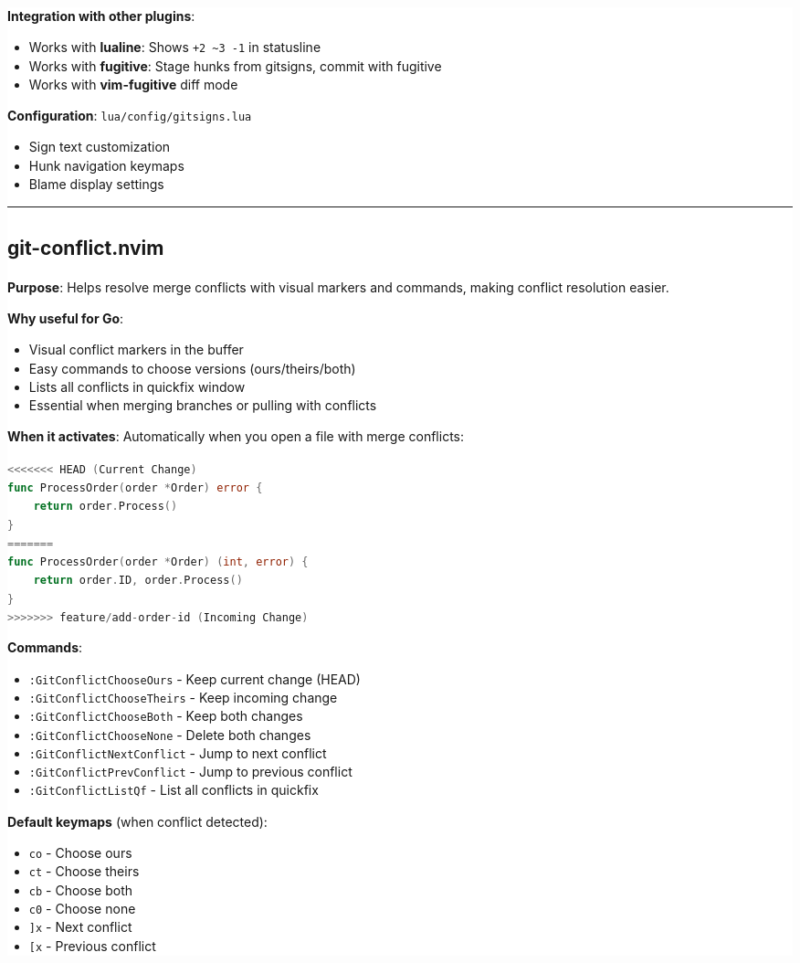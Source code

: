 **Integration with other plugins**:
- Works with **lualine**: Shows `+2 ~3 -1` in statusline
- Works with **fugitive**: Stage hunks from gitsigns, commit with fugitive
- Works with **vim-fugitive** diff mode

**Configuration**: `lua/config/gitsigns.lua`
- Sign text customization
- Hunk navigation keymaps
- Blame display settings

---

## git-conflict.nvim

**Purpose**: Helps resolve merge conflicts with visual markers and commands, making conflict resolution easier.

**Why useful for Go**:
- Visual conflict markers in the buffer
- Easy commands to choose versions (ours/theirs/both)
- Lists all conflicts in quickfix window
- Essential when merging branches or pulling with conflicts

**When it activates**:
Automatically when you open a file with merge conflicts:
```go
<<<<<<< HEAD (Current Change)
func ProcessOrder(order *Order) error {
    return order.Process()
}
=======
func ProcessOrder(order *Order) (int, error) {
    return order.ID, order.Process()
}
>>>>>>> feature/add-order-id (Incoming Change)
```

**Commands**:
- `:GitConflictChooseOurs` - Keep current change (HEAD)
- `:GitConflictChooseTheirs` - Keep incoming change
- `:GitConflictChooseBoth` - Keep both changes
- `:GitConflictChooseNone` - Delete both changes
- `:GitConflictNextConflict` - Jump to next conflict
- `:GitConflictPrevConflict` - Jump to previous conflict
- `:GitConflictListQf` - List all conflicts in quickfix

**Default keymaps** (when conflict detected):
- `co` - Choose ours
- `ct` - Choose theirs
- `cb` - Choose both
- `c0` - Choose none
- `]x` - Next conflict
- `[x` - Previous conflict
